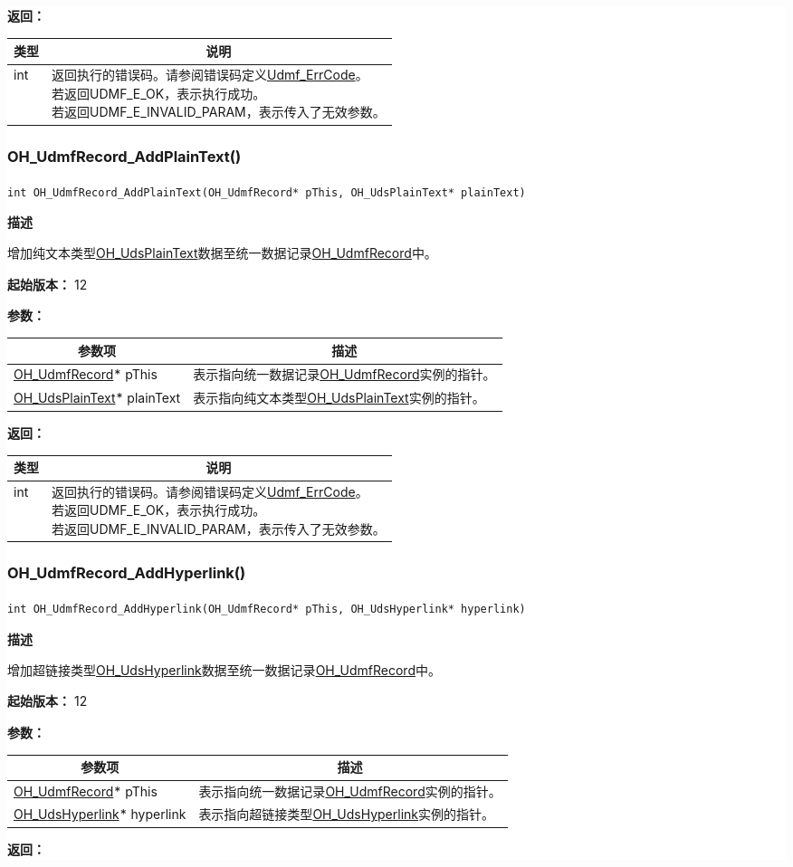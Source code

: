 **返回：**

| 类型 | 说明 |
| -- | -- |
| int | 返回执行的错误码。请参阅错误码定义[Udmf_ErrCode](capi-udmf-err-code-h.md#udmf_errcode)。<br>若返回UDMF_E_OK，表示执行成功。<br>若返回UDMF_E_INVALID_PARAM，表示传入了无效参数。 |

### OH_UdmfRecord_AddPlainText()

```
int OH_UdmfRecord_AddPlainText(OH_UdmfRecord* pThis, OH_UdsPlainText* plainText)
```

**描述**

增加纯文本类型[OH_UdsPlainText](capi-udmf-oh-udsplaintext.md)数据至统一数据记录[OH_UdmfRecord](capi-udmf-oh-udmfrecord.md)中。

**起始版本：** 12


**参数：**

| 参数项 | 描述 |
| -- | -- |
| [OH_UdmfRecord](capi-udmf-oh-udmfrecord.md)* pThis | 表示指向统一数据记录[OH_UdmfRecord](capi-udmf-oh-udmfrecord.md)实例的指针。 |
| [OH_UdsPlainText](capi-udmf-oh-udsplaintext.md)* plainText | 表示指向纯文本类型[OH_UdsPlainText](capi-udmf-oh-udsplaintext.md)实例的指针。 |

**返回：**

| 类型 | 说明 |
| -- | -- |
| int | 返回执行的错误码。请参阅错误码定义[Udmf_ErrCode](capi-udmf-err-code-h.md#udmf_errcode)。<br>若返回UDMF_E_OK，表示执行成功。<br>若返回UDMF_E_INVALID_PARAM，表示传入了无效参数。 |

### OH_UdmfRecord_AddHyperlink()

```
int OH_UdmfRecord_AddHyperlink(OH_UdmfRecord* pThis, OH_UdsHyperlink* hyperlink)
```

**描述**

增加超链接类型[OH_UdsHyperlink](capi-udmf-oh-udshyperlink.md)数据至统一数据记录[OH_UdmfRecord](capi-udmf-oh-udmfrecord.md)中。

**起始版本：** 12


**参数：**

| 参数项 | 描述 |
| -- | -- |
| [OH_UdmfRecord](capi-udmf-oh-udmfrecord.md)* pThis | 表示指向统一数据记录[OH_UdmfRecord](capi-udmf-oh-udmfrecord.md)实例的指针。 |
| [OH_UdsHyperlink](capi-udmf-oh-udshyperlink.md)* hyperlink | 表示指向超链接类型[OH_UdsHyperlink](capi-udmf-oh-udshyperlink.md)实例的指针。 |

**返回：**
